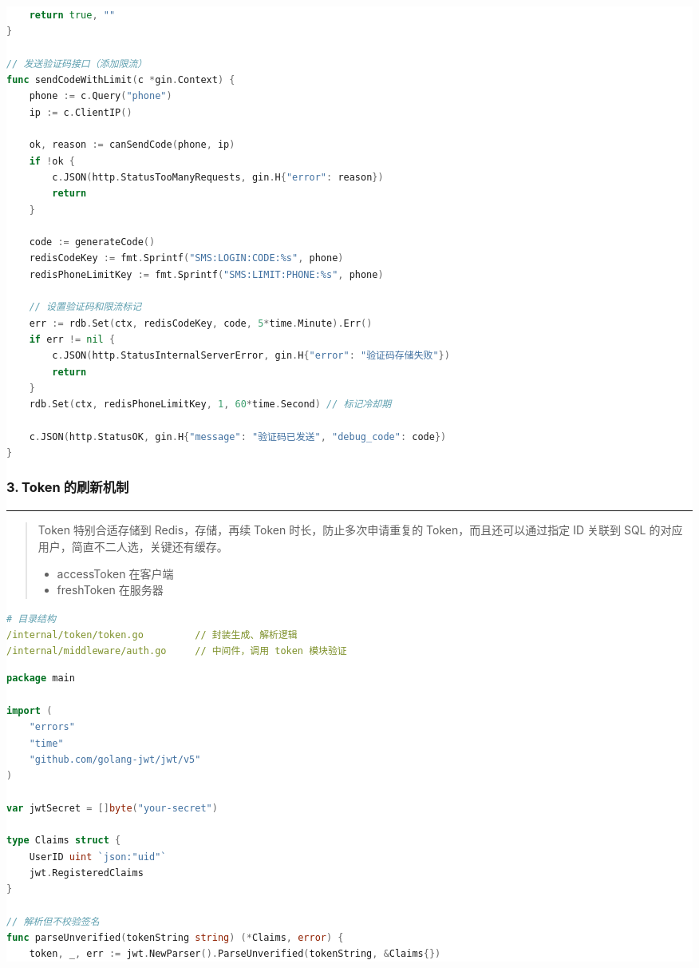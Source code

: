 ```go
    return true, ""
}

// 发送验证码接口（添加限流）
func sendCodeWithLimit(c *gin.Context) {
    phone := c.Query("phone")
    ip := c.ClientIP()

    ok, reason := canSendCode(phone, ip)
    if !ok {
        c.JSON(http.StatusTooManyRequests, gin.H{"error": reason})
        return
    }

    code := generateCode()
    redisCodeKey := fmt.Sprintf("SMS:LOGIN:CODE:%s", phone)
    redisPhoneLimitKey := fmt.Sprintf("SMS:LIMIT:PHONE:%s", phone)

    // 设置验证码和限流标记
    err := rdb.Set(ctx, redisCodeKey, code, 5*time.Minute).Err()
    if err != nil {
        c.JSON(http.StatusInternalServerError, gin.H{"error": "验证码存储失败"})
        return
    }
    rdb.Set(ctx, redisPhoneLimitKey, 1, 60*time.Second) // 标记冷却期

    c.JSON(http.StatusOK, gin.H{"message": "验证码已发送", "debug_code": code})
}

```

### 3. Token 的刷新机制

---

> Token 特别合适存储到 Redis，存储，再续 Token 时长，防止多次申请重复的 Token，而且还可以通过指定 ID 关联到 SQL 的对应用户，简直不二人选，关键还有缓存。
>
> - accessToken 在客户端
>- freshToken 在服务器

```yaml
# 目录结构
/internal/token/token.go         // 封装生成、解析逻辑
/internal/middleware/auth.go     // 中间件，调用 token 模块验证
```

```go
package main

import (
    "errors"
    "time"
    "github.com/golang-jwt/jwt/v5"
)

var jwtSecret = []byte("your-secret")

type Claims struct {
    UserID uint `json:"uid"`
    jwt.RegisteredClaims
}

// 解析但不校验签名
func parseUnverified(tokenString string) (*Claims, error) {
    token, _, err := jwt.NewParser().ParseUnverified(tokenString, &Claims{})
```